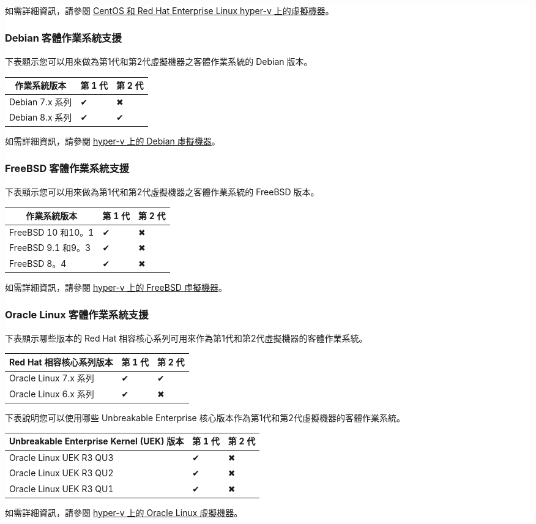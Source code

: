 如需詳細資訊，請參閱 [CentOS 和 Red Hat Enterprise Linux hyper-v 上的虛擬機器](../Supported-CentOS-and-Red-Hat-Enterprise-Linux-virtual-machines-on-Hyper-V.md)。

### <a name="debian-guest-operating-system-support"></a>Debian 客體作業系統支援

下表顯示您可以用來做為第1代和第2代虛擬機器之客體作業系統的 Debian 版本。

|作業系統版本|第 1 代|第 2 代|
|-----------------------------|----------------|----------------|
|Debian 7.x 系列|&#10004;| &#10006;|
|Debian 8.x 系列|&#10004;|&#10004;|

如需詳細資訊，請參閱 [hyper-v 上的 Debian 虛擬機器](../Supported-Debian-virtual-machines-on-Hyper-V.md)。

### <a name="freebsd-guest-operating-system-support"></a>FreeBSD 客體作業系統支援

下表顯示您可以用來做為第1代和第2代虛擬機器之客體作業系統的 FreeBSD 版本。

|作業系統版本|第 1 代|第 2 代|
|-----------------------------|----------------|----------------|
|FreeBSD 10 和10。1|&#10004;| &#10006;|
|FreeBSD 9.1 和9。3|&#10004;| &#10006;|
|FreeBSD 8。4|&#10004;| &#10006;|

如需詳細資訊，請參閱 [hyper-v 上的 FreeBSD 虛擬機器](../Supported-FreeBSD-virtual-machines-on-Hyper-V.md)。

### <a name="oracle-linux-guest-operating-system-support"></a>Oracle Linux 客體作業系統支援

下表顯示哪些版本的 Red Hat 相容核心系列可用來作為第1代和第2代虛擬機器的客體作業系統。

|Red Hat 相容核心系列版本|第 1 代|第 2 代|
|---------------------------------------------|----------------|----------------|
|Oracle Linux 7.x 系列|&#10004;|&#10004;|
|Oracle Linux 6.x 系列|&#10004;| &#10006;|

下表說明您可以使用哪些 Unbreakable Enterprise 核心版本作為第1代和第2代虛擬機器的客體作業系統。

|Unbreakable Enterprise Kernel (UEK) 版本|第 1 代|第 2 代|
|--------------------------------------------------|----------------|----------------|
|Oracle Linux UEK R3 QU3|&#10004;| &#10006;|
|Oracle Linux UEK R3 QU2|&#10004;| &#10006;|
|Oracle Linux UEK R3 QU1|&#10004;| &#10006;|

如需詳細資訊，請參閱 [hyper-v 上的 Oracle Linux 虛擬機器](../Supported-Oracle-Linux-virtual-machines-on-Hyper-V.md)。
